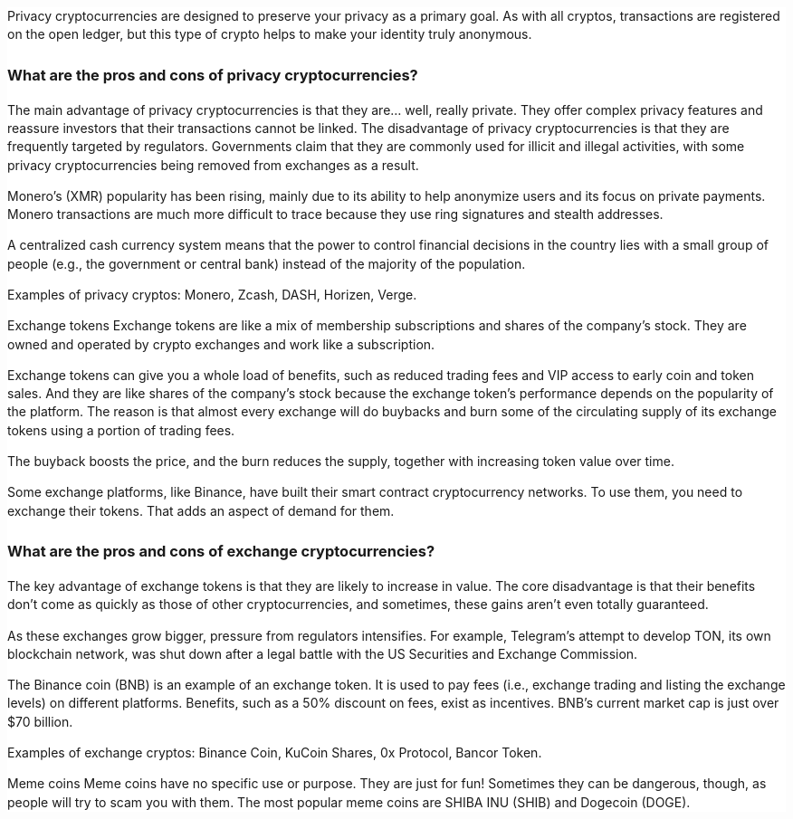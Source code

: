 Privacy cryptocurrencies are designed to preserve your privacy as a primary goal. As with all cryptos, transactions are registered on the open ledger, but this type of crypto helps to make your identity truly anonymous. 

### What are the pros and cons of privacy cryptocurrencies?
The main advantage of privacy cryptocurrencies is that they are… well, really private. They offer complex privacy features and reassure investors that their transactions cannot be linked. The disadvantage of privacy cryptocurrencies is that they are frequently targeted by regulators. Governments claim that they are commonly used for illicit and illegal activities, with some privacy cryptocurrencies being removed from exchanges as a result.

Monero’s (XMR) popularity has been rising, mainly due to its ability to help anonymize users and its focus on private payments. Monero transactions are much more difficult to trace because they use ring signatures and stealth addresses. 

A centralized cash currency system means that the power to control financial decisions in the country lies with a small group of people (e.g., the government or central bank) instead of the majority of the population.

Examples of privacy cryptos: Monero, Zcash, DASH, Horizen, Verge.

Exchange tokens
Exchange tokens are like a mix of membership subscriptions and shares of the company’s stock. They are owned and operated by crypto exchanges and work like a subscription. 

Exchange tokens can give you a whole load of benefits, such as reduced trading fees and VIP access to early coin and token sales. And they are like shares of the company’s stock because the exchange token’s performance depends on the popularity of the platform. The reason is that almost every exchange will do buybacks and burn some of the circulating supply of its exchange tokens using a portion of trading fees.

The buyback boosts the price, and the burn reduces the supply, together with increasing token value over time.

Some exchange platforms, like Binance, have built their smart contract cryptocurrency networks. To use them, you need to exchange their tokens. That adds an aspect of demand for them. 

### What are the pros and cons of exchange cryptocurrencies?
The key advantage of exchange tokens is that they are likely to increase in value. The core disadvantage is that their benefits don’t come as quickly as those of other cryptocurrencies, and sometimes, these gains aren’t even totally guaranteed. 

As these exchanges grow bigger, pressure from regulators intensifies. For example, Telegram’s attempt to develop TON, its own blockchain network, was shut down after a legal battle with the US Securities and Exchange Commission.

The Binance coin (BNB) is an example of an exchange token. It is used to pay fees (i.e., exchange trading and listing the exchange levels) on different platforms. Benefits, such as a 50% discount on fees, exist as incentives. BNB’s current market cap is just over $70 billion.

Examples of exchange cryptos: Binance Coin, KuCoin Shares, 0x Protocol, Bancor Token.

Meme coins
Meme coins have no specific use or purpose. They are just for fun! Sometimes they can be dangerous, though, as people will try to scam you with them. The most popular meme coins are SHIBA INU (SHIB) and Dogecoin (DOGE). 
